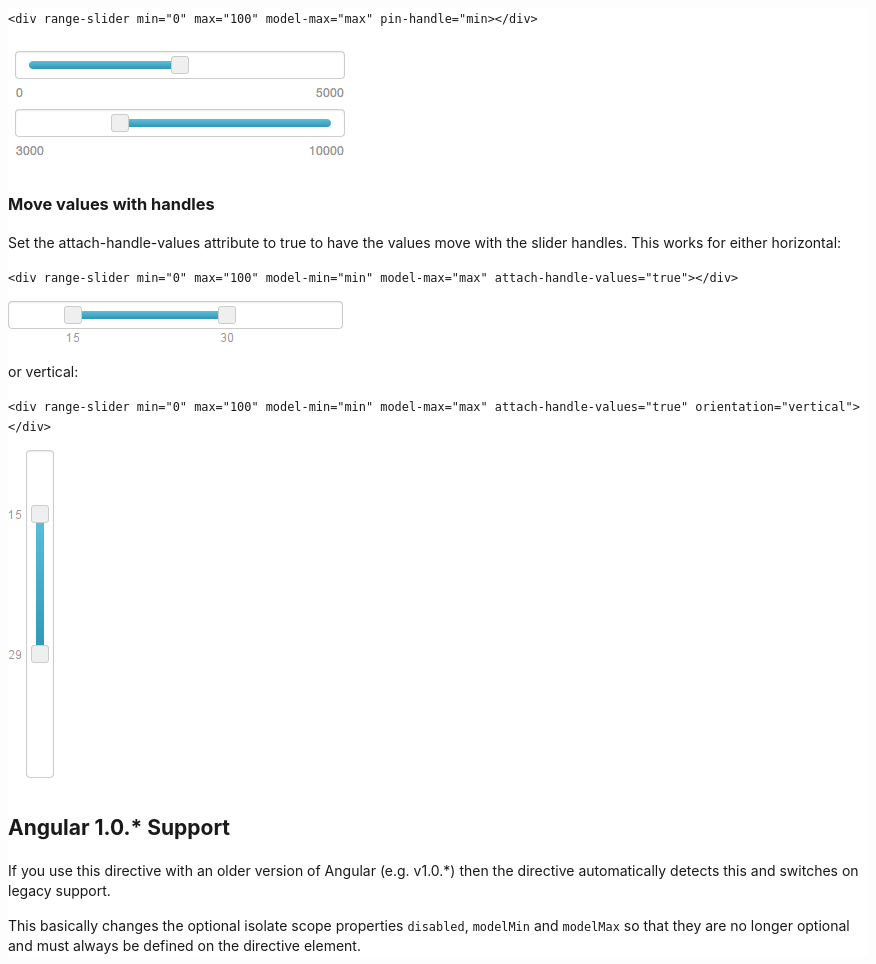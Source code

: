     <div range-slider min="0" max="100" model-max="max" pin-handle="min></div>

![Pinned example](screenshots/pinned.png)

### Move values with handles

Set the attach-handle-values attribute to true to have the values move with the slider handles. This works for either horizontal:

    <div range-slider min="0" max="100" model-min="min" model-max="max" attach-handle-values="true"></div>
![Attached handles horizontal example](screenshots/attached-handles-horizontal.png)

or vertical:

    <div range-slider min="0" max="100" model-min="min" model-max="max" attach-handle-values="true" orientation="vertical"></div>
![Attached handles vertical example](screenshots/attached-handles-vertical.png)

Angular 1.0.* Support
---------------------

If you use this directive with an older version of Angular (e.g. v1.0.*) then the directive automatically detects this and switches on legacy support.

This basically changes the optional isolate scope properties `disabled`, `modelMin` and `modelMax` so that they are no longer optional and must always be defined on the directive element.
